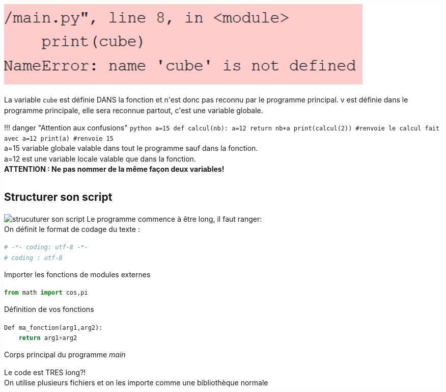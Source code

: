 ![variable locale](img/erreur_cube.PNG)

La variable `cube` est définie DANS la fonction et n'est donc pas reconnu par le programme principal. v est définie dans le programme principale, elle sera reconnue partout, c'est une variable globale.

!!! danger "Attention aux confusions"
	```python
	a=15
	def calcul(nb):
		a=12
		return nb+a
	print(calcul(2)) #renvoie le calcul fait avec a=12
	print(a) #renvoie 15
	```  
	a=15  variable globale valable dans tout le programme sauf dans la fonction.  
	a=12 est une variable locale valable que dans la fonction.   
	**ATTENTION : Ne pas nommer de la même façon deux variables!**  

## Structurer son script
![strucuturer son script](https://courspython.com/_images/structure_programme.png)
Le programme commence à être long, il faut ranger:  
On définit le format de codage du texte :

```python
# -*- coding: utf-8 -*- 
# coding : utf-8
```

Importer les fonctions de modules externes
```python
from math import cos,pi
```

Définition de vos fonctions
```python
Def ma_fonction(arg1,arg2):
	return arg1+arg2
```
Corps principal du programme
*main*
 
Le code est TRES long?!  
On utilise plusieurs fichiers et on les importe comme une bibliothèque normale  
